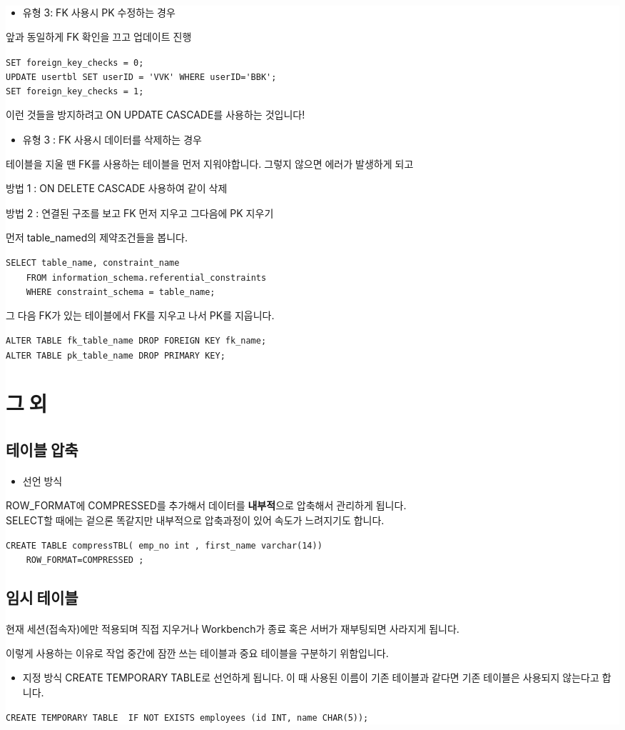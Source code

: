 - 유형 3: FK 사용시 PK 수정하는 경우

앞과 동일하게 FK 확인을 끄고 업데이트 진행 

```
SET foreign_key_checks = 0;
UPDATE usertbl SET userID = 'VVK' WHERE userID='BBK';
SET foreign_key_checks = 1;
```

이런 것들을 방지하려고 ON UPDATE CASCADE를 사용하는 것입니다!

- 유형 3 : FK 사용시 데이터를 삭제하는 경우 

테이블을 지울 땐 FK를 사용하는 테이블을 먼저 지워야합니다. 그렇지 않으면 에러가 발생하게 되고

방법 1 : ON DELETE CASCADE 사용하여 같이 삭제

방법 2 : 연결된 구조를 보고 FK 먼저 지우고 그다음에 PK 지우기

먼저 table_named의 제약조건들을 봅니다. 
```
SELECT table_name, constraint_name
    FROM information_schema.referential_constraints
    WHERE constraint_schema = table_name;
```

그 다음 FK가 있는 테이블에서 FK를 지우고 나서 PK를 지웁니다.
```
ALTER TABLE fk_table_name DROP FOREIGN KEY fk_name;
ALTER TABLE pk_table_name DROP PRIMARY KEY;
```

# 그 외
## 테이블 압축

- 선언 방식

ROW_FORMAT에 COMPRESSED를 추가해서 데이터를 **내부적**으로 압축해서 관리하게 됩니다.<br>
SELECT할 때에는 겉으론 똑같지만 내부적으로 압축과정이 있어 속도가 느려지기도 합니다.

```
CREATE TABLE compressTBL( emp_no int , first_name varchar(14))
	ROW_FORMAT=COMPRESSED ;
```

## 임시 테이블
현재 세션(접속자)에만 적용되며 직접 지우거나 Workbench가 종료 혹은 서버가 재부팅되면 사라지게 됩니다. 

이렇게 사용하는 이유로 작업 중간에 잠깐 쓰는 테이블과 중요 테이블을 구분하기 위함입니다.

- 지정 방식
CREATE TEMPORARY TABLE로 선언하게 됩니다. 이 때 사용된 이름이 기존 테이블과 같다면 기존 테이블은 사용되지 않는다고 합니다. 
```
CREATE TEMPORARY TABLE  IF NOT EXISTS employees (id INT, name CHAR(5));
```
